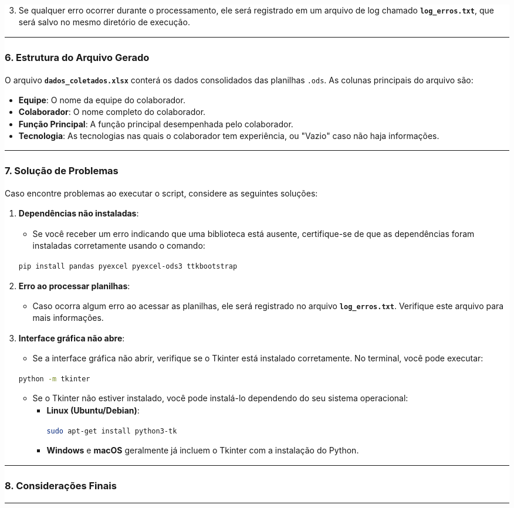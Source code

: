 3. Se qualquer erro ocorrer durante o processamento, ele será registrado em um arquivo de log chamado **`log_erros.txt`**, que será salvo no mesmo diretório de execução.

---

### 6. **Estrutura do Arquivo Gerado**

O arquivo **`dados_coletados.xlsx`** conterá os dados consolidados das planilhas `.ods`. As colunas principais do arquivo são:

- **Equipe**: O nome da equipe do colaborador.
- **Colaborador**: O nome completo do colaborador.
- **Função Principal**: A função principal desempenhada pelo colaborador.
- **Tecnologia**: As tecnologias nas quais o colaborador tem experiência, ou "Vazio" caso não haja informações.

---

### 7. **Solução de Problemas**

Caso encontre problemas ao executar o script, considere as seguintes soluções:

1. **Dependências não instaladas**:
   - Se você receber um erro indicando que uma biblioteca está ausente, certifique-se de que as dependências foram instaladas corretamente usando o comando:
   ```bash
   pip install pandas pyexcel pyexcel-ods3 ttkbootstrap
   ```

2. **Erro ao processar planilhas**:
   - Caso ocorra algum erro ao acessar as planilhas, ele será registrado no arquivo **`log_erros.txt`**. Verifique este arquivo para mais informações.

3. **Interface gráfica não abre**:
   - Se a interface gráfica não abrir, verifique se o Tkinter está instalado corretamente. No terminal, você pode executar:
   ```bash
   python -m tkinter
   ```
   - Se o Tkinter não estiver instalado, você pode instalá-lo dependendo do seu sistema operacional:
     - **Linux (Ubuntu/Debian)**:
       ```bash
       sudo apt-get install python3-tk
       ```
     - **Windows** e **macOS** geralmente já incluem o Tkinter com a instalação do Python.

---

### 8. **Considerações Finais**

---





